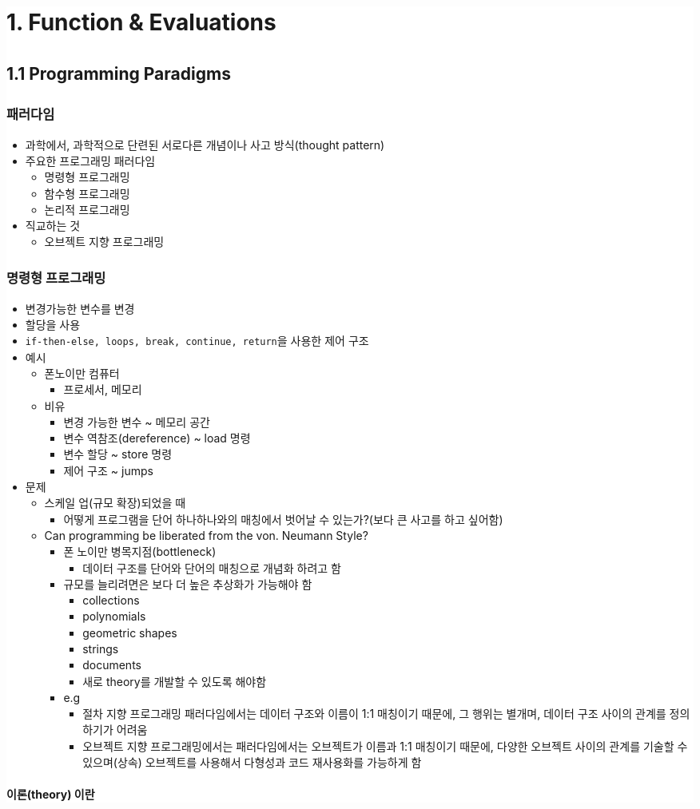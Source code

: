 # 1. Function & Evaluations

## 1.1 Programming Paradigms

### 패러다임

- 과학에서, 과학적으로 단련된 서로다른 개념이나 사고 방식(thought pattern)
- 주요한 프로그래밍 패러다임
  - 명령형 프로그래밍
  - 함수형 프로그래밍
  - 논리적 프로그래밍
- 직교하는 것
  - 오브젝트 지향 프로그래밍

### 명령형 프로그래밍

- 변경가능한 변수를 변경
- 할당을 사용
- `if-then-else, loops, break, continue, return`을 사용한 제어 구조
- 예시
  - 폰노이만 컴퓨터
    - 프로세서, 메모리
  - 비유
    - 변경 가능한 변수 ~ 메모리 공간
    - 변수 역참조(dereference) ~ load 명령
    - 변수 할당 ~ store 명령
    - 제어 구조 ~ jumps
- 문제
  - 스케일 업(규모 확장)되었을 때
    - 어떻게 프로그램을 단어 하나하나와의 매칭에서 벗어날 수 있는가?(보다 큰 사고를 하고 싶어함)
  - Can programming be liberated from the von. Neumann Style?
    - 폰 노이만 병목지점(bottleneck)
      - 데이터 구조를 단어와 단어의 매칭으로 개념화 하려고 함
    - 규모를 늘리려면은 보다 더 높은 추상화가 가능해야 함
      - collections
      - polynomials
      - geometric shapes
      - strings
      - documents
      - 새로 theory를 개발할 수 있도록 해야함
    - e.g
      - 절차 지향 프로그래밍 패러다임에서는 데이터 구조와 이름이 1:1 매칭이기 때문에, 그 행위는 별개며, 데이터 구조 사이의 관계를 정의하기가 어려움
      - 오브젝트 지향 프로그래밍에서는 패러다임에서는 오브젝트가 이름과 1:1 매칭이기 때문에, 다양한 오브젝트 사이의 관계를 기술할 수 있으며(상속) 오브젝트를 사용해서 다형성과 코드 재사용화를 가능하게 함

#### 이론(theory) 이란

